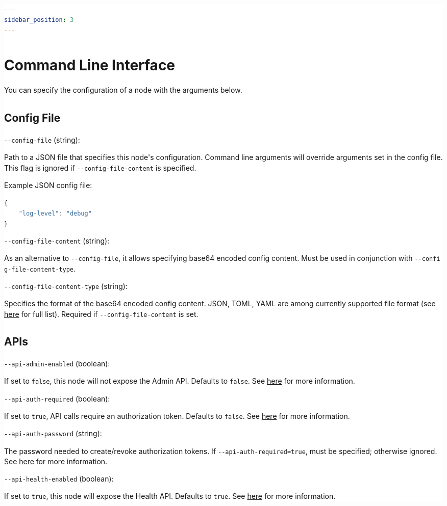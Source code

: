 ```yaml
---
sidebar_position: 3
---
```


# Command Line Interface

You can specify the configuration of a node with the arguments below.

## Config File

`--config-file` (string):

Path to a JSON file that specifies this node's configuration. Command line arguments will override arguments set in the config file. This flag is ignored if `--config-file-content` is specified.

Example JSON config file:

```javascript
{
    "log-level": "debug"
}
```

`--config-file-content` (string):

As an alternative to `--config-file`, it allows specifying base64 encoded config content. Must be used in conjunction with `--config-file-content-type`.

`--config-file-content-type` (string):

Specifies the format of the base64 encoded config content. JSON, TOML, YAML are among currently supported file format (see [here](https://github.com/spf13/viper#reading-config-files) for full list). Required if `--config-file-content` is set.

## APIs

`--api-admin-enabled` (boolean):

If set to `false`, this node will not expose the Admin API. Defaults to `false`. See [here](../avalanchego-apis/admin-api.md) for more information.

`--api-auth-required` (boolean):

If set to `true`, API calls require an authorization token. Defaults to `false`. See [here](../avalanchego-apis/auth-api.md) for more information.

`--api-auth-password` (string):

The password needed to create/revoke authorization tokens. If `--api-auth-required=true`, must be specified; otherwise ignored. See [here](../avalanchego-apis/auth-api.md) for more information.

`--api-health-enabled` (boolean):

If set to `true`, this node will expose the Health API. Defaults to `true`. See [here](../avalanchego-apis/health-api.md) for more information.

